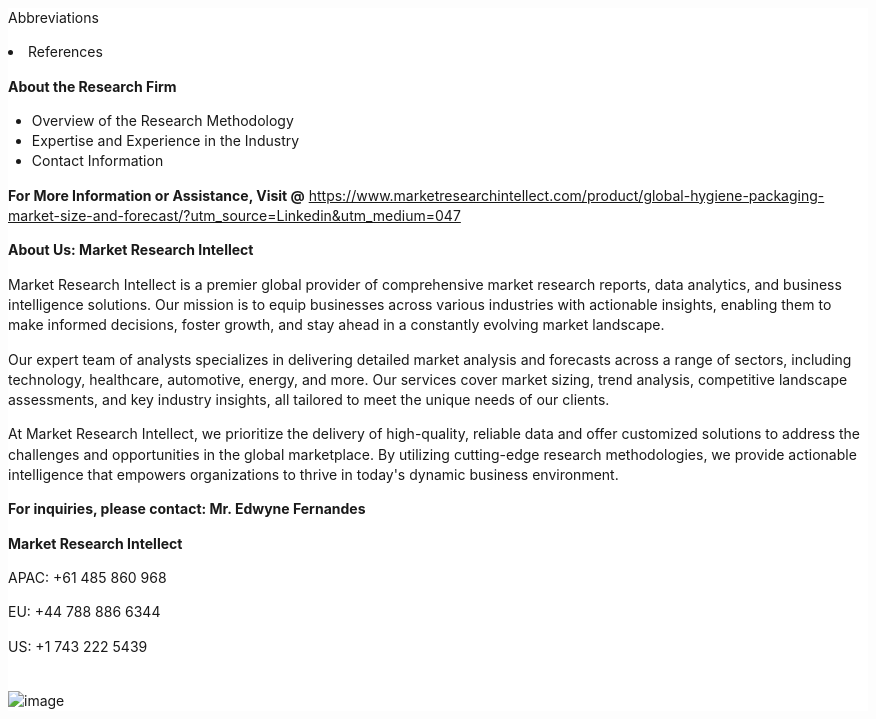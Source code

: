 Abbreviations</li><li>References</li></ul><p><strong>About the Research Firm</strong></p><ul><li>Overview of the Research Methodology</li><li>Expertise and Experience in the Industry</li><li>Contact Information</li></ul></div><div class="article-main__content" data-test-id="publishing-text-block"><p><span class="font-[700]"><strong>For More Information or Assistance, Visit @</strong>&nbsp;<a href="https://www.marketresearchintellect.com/product/global-hygiene-packaging-market-size-and-forecast/?utm_source=Linkedin&utm_medium=047">https://www.marketresearchintellect.com/product/global-hygiene-packaging-market-size-and-forecast/?utm_source=Linkedin&utm_medium=047</a></span></p><p><strong>About Us: Market Research Intellect</strong></p><p>Market Research Intellect is a premier global provider of comprehensive market research reports, data analytics, and business intelligence solutions. Our mission is to equip businesses across various industries with actionable insights, enabling them to make informed decisions, foster growth, and stay ahead in a constantly evolving market landscape.</p><p>Our expert team of analysts specializes in delivering detailed market analysis and forecasts across a range of sectors, including technology, healthcare, automotive, energy, and more. Our services cover market sizing, trend analysis, competitive landscape assessments, and key industry insights, all tailored to meet the unique needs of our clients.</p><p>At Market Research Intellect, we prioritize the delivery of high-quality, reliable data and offer customized solutions to address the challenges and opportunities in the global marketplace. By utilizing cutting-edge research methodologies, we provide actionable intelligence that empowers organizations to thrive in today's dynamic business environment.</p><p><strong>For inquiries, please contact: Mr. Edwyne Fernandes</strong></p><p><strong>Market Research Intellect</strong></p><p>APAC: +61 485 860 968</p><p>EU: +44 788 886 6344</p><p>US: +1 743 222 5439</p></div><div class="article-main__content" data-test-id="publishing-text-block">&nbsp;</div>
![image](https://github.com/user-attachments/assets/1c96a575-16ee-47f6-a365-be2be0debe17)
